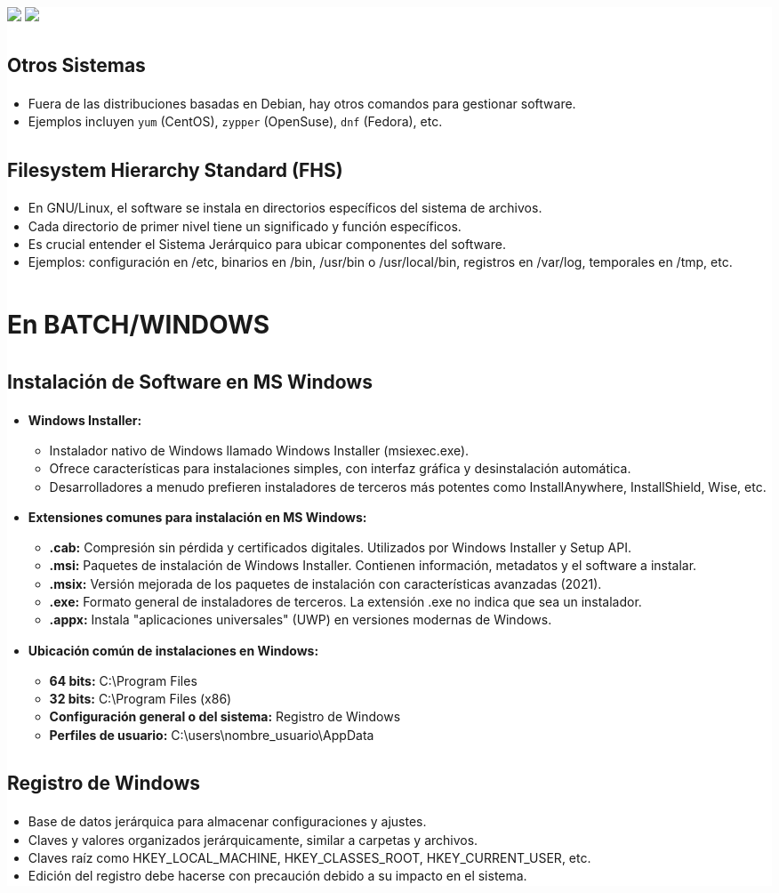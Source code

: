 <img src="images/c1.png">
<img src="images/c2.png">

## Otros Sistemas

- Fuera de las distribuciones basadas en Debian, hay otros comandos para gestionar software.
- Ejemplos incluyen `yum` (CentOS), `zypper` (OpenSuse), `dnf` (Fedora), etc.

## Filesystem Hierarchy Standard (FHS)

- En GNU/Linux, el software se instala en directorios específicos del sistema de archivos.
- Cada directorio de primer nivel tiene un significado y función específicos.
- Es crucial entender el Sistema Jerárquico para ubicar componentes del software.
- Ejemplos: configuración en /etc, binarios en /bin, /usr/bin o /usr/local/bin, registros en /var/log, temporales en /tmp, etc.

# En BATCH/WINDOWS <div id="gestipawi"></div>

## Instalación de Software en MS Windows

- **Windows Installer:**

  - Instalador nativo de Windows llamado Windows Installer (msiexec.exe).
  - Ofrece características para instalaciones simples, con interfaz gráfica y desinstalación automática.
  - Desarrolladores a menudo prefieren instaladores de terceros más potentes como InstallAnywhere, InstallShield, Wise, etc.

- **Extensiones comunes para instalación en MS Windows:**

  - **.cab:** Compresión sin pérdida y certificados digitales. Utilizados por Windows Installer y Setup API.
  - **.msi:** Paquetes de instalación de Windows Installer. Contienen información, metadatos y el software a instalar.
  - **.msix:** Versión mejorada de los paquetes de instalación con características avanzadas (2021).
  - **.exe:** Formato general de instaladores de terceros. La extensión .exe no indica que sea un instalador.
  - **.appx:** Instala "aplicaciones universales" (UWP) en versiones modernas de Windows.

- **Ubicación común de instalaciones en Windows:**
  - **64 bits:** C:\Program Files
  - **32 bits:** C:\Program Files (x86)
  - **Configuración general o del sistema:** Registro de Windows
  - **Perfiles de usuario:** C:\users\nombre_usuario\AppData

## Registro de Windows

- Base de datos jerárquica para almacenar configuraciones y ajustes.
- Claves y valores organizados jerárquicamente, similar a carpetas y archivos.
- Claves raíz como HKEY_LOCAL_MACHINE, HKEY_CLASSES_ROOT, HKEY_CURRENT_USER, etc.
- Edición del registro debe hacerse con precaución debido a su impacto en el sistema.
